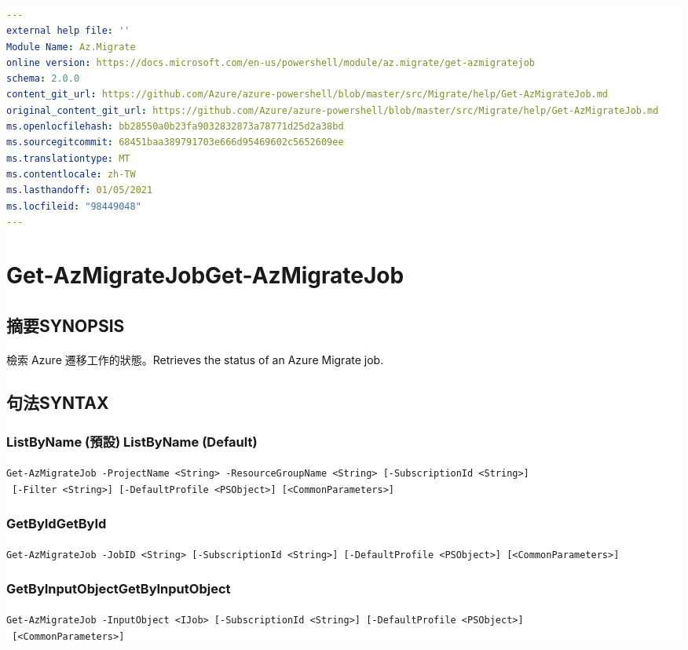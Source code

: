 ```yaml
---
external help file: ''
Module Name: Az.Migrate
online version: https://docs.microsoft.com/en-us/powershell/module/az.migrate/get-azmigratejob
schema: 2.0.0
content_git_url: https://github.com/Azure/azure-powershell/blob/master/src/Migrate/help/Get-AzMigrateJob.md
original_content_git_url: https://github.com/Azure/azure-powershell/blob/master/src/Migrate/help/Get-AzMigrateJob.md
ms.openlocfilehash: bb28550a0b23fa9032832873a78771d25d2a38bd
ms.sourcegitcommit: 68451baa389791703e666d95469602c5652609ee
ms.translationtype: MT
ms.contentlocale: zh-TW
ms.lasthandoff: 01/05/2021
ms.locfileid: "98449048"
---
```

# <span data-ttu-id="2d916-101">Get-AzMigrateJob</span><span class="sxs-lookup"><span data-stu-id="2d916-101">Get-AzMigrateJob</span></span>

## <span data-ttu-id="2d916-102">摘要</span><span class="sxs-lookup"><span data-stu-id="2d916-102">SYNOPSIS</span></span>
<span data-ttu-id="2d916-103">檢索 Azure 遷移工作的狀態。</span><span class="sxs-lookup"><span data-stu-id="2d916-103">Retrieves the status of an Azure Migrate job.</span></span>

## <span data-ttu-id="2d916-104">句法</span><span class="sxs-lookup"><span data-stu-id="2d916-104">SYNTAX</span></span>

### <span data-ttu-id="2d916-105">ListByName (預設) </span><span class="sxs-lookup"><span data-stu-id="2d916-105">ListByName (Default)</span></span>
```
Get-AzMigrateJob -ProjectName <String> -ResourceGroupName <String> [-SubscriptionId <String>]
 [-Filter <String>] [-DefaultProfile <PSObject>] [<CommonParameters>]
```

### <span data-ttu-id="2d916-106">GetById</span><span class="sxs-lookup"><span data-stu-id="2d916-106">GetById</span></span>
```
Get-AzMigrateJob -JobID <String> [-SubscriptionId <String>] [-DefaultProfile <PSObject>] [<CommonParameters>]
```

### <span data-ttu-id="2d916-107">GetByInputObject</span><span class="sxs-lookup"><span data-stu-id="2d916-107">GetByInputObject</span></span>
```
Get-AzMigrateJob -InputObject <IJob> [-SubscriptionId <String>] [-DefaultProfile <PSObject>]
 [<CommonParameters>]
```
